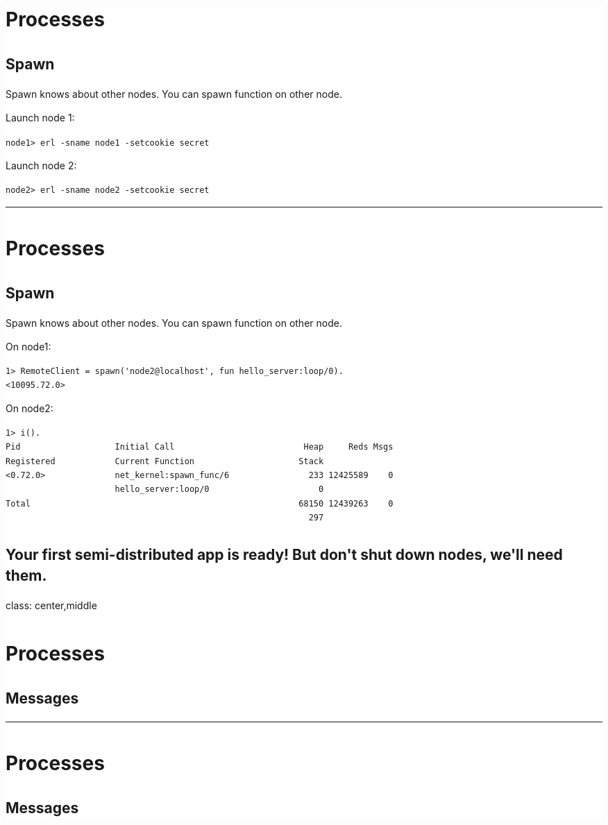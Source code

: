 # Processes
## Spawn

Spawn knows about other nodes. You can spawn function on other node. 

Launch node 1:
```shell
node1> erl -sname node1 -setcookie secret
```
Launch node 2:
```shell
node2> erl -sname node2 -setcookie secret
```
---
# Processes
## Spawn

Spawn knows about other nodes. You can spawn function on other node. 

On node1:
```erlang-repl
1> RemoteClient = spawn('node2@localhost', fun hello_server:loop/0).
<10095.72.0>
```
On node2:
```erlang-repl
1> i().
Pid                   Initial Call                          Heap     Reds Msgs
Registered            Current Function                     Stack
<0.72.0>              net_kernel:spawn_func/6                233 12425589    0
                      hello_server:loop/0                      0
Total                                                      68150 12439263    0
                                                             297
```

Your first semi-distributed app is ready! But don't shut down nodes, we'll need them.
---
class: center,middle
# Processes
## Messages
---
# Processes
## Messages
